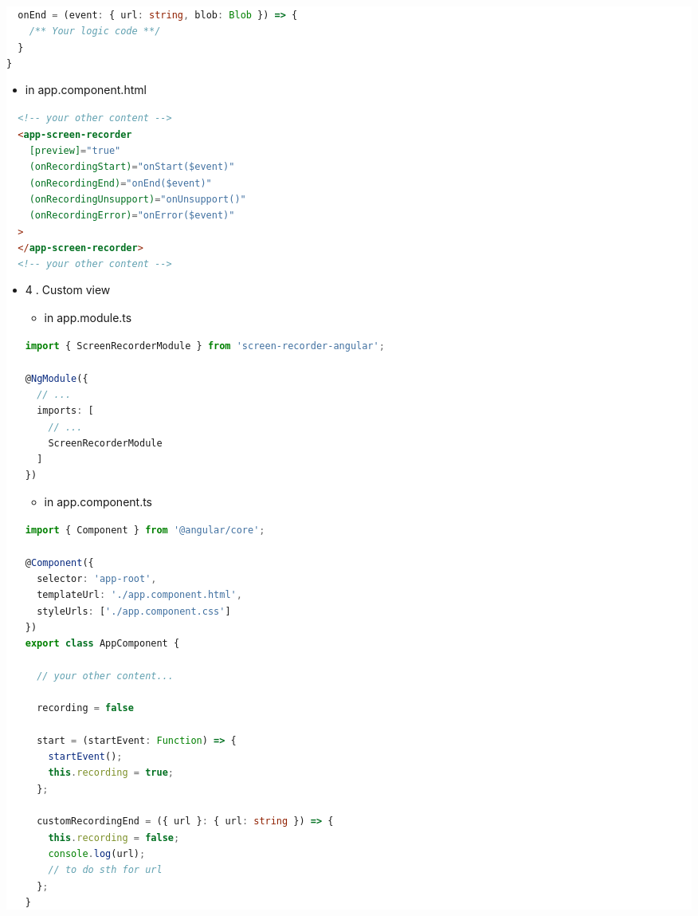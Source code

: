   ```ts
    onEnd = (event: { url: string, blob: Blob }) => {
      /** Your logic code **/
    }
  }
  
  ```

  - in app.component.html

  ```html
    <!-- your other content -->
    <app-screen-recorder
      [preview]="true"
      (onRecordingStart)="onStart($event)"
      (onRecordingEnd)="onEnd($event)"
      (onRecordingUnsupport)="onUnsupport()"
      (onRecordingError)="onError($event)"
    >
    </app-screen-recorder>
    <!-- your other content -->
  ```

- 4 . Custom view

  - in app.module.ts

  ```ts
  import { ScreenRecorderModule } from 'screen-recorder-angular';

  @NgModule({
    // ...
    imports: [
      // ...
      ScreenRecorderModule
    ]
  })
  ```
  - in app.component.ts

  ```ts
  import { Component } from '@angular/core';

  @Component({
    selector: 'app-root',
    templateUrl: './app.component.html',
    styleUrls: ['./app.component.css']
  })
  export class AppComponent {

    // your other content...

    recording = false

    start = (startEvent: Function) => {
      startEvent();
      this.recording = true;
    };

    customRecordingEnd = ({ url }: { url: string }) => {
      this.recording = false;
      console.log(url);
      // to do sth for url
    };  
  }
  
  ```
